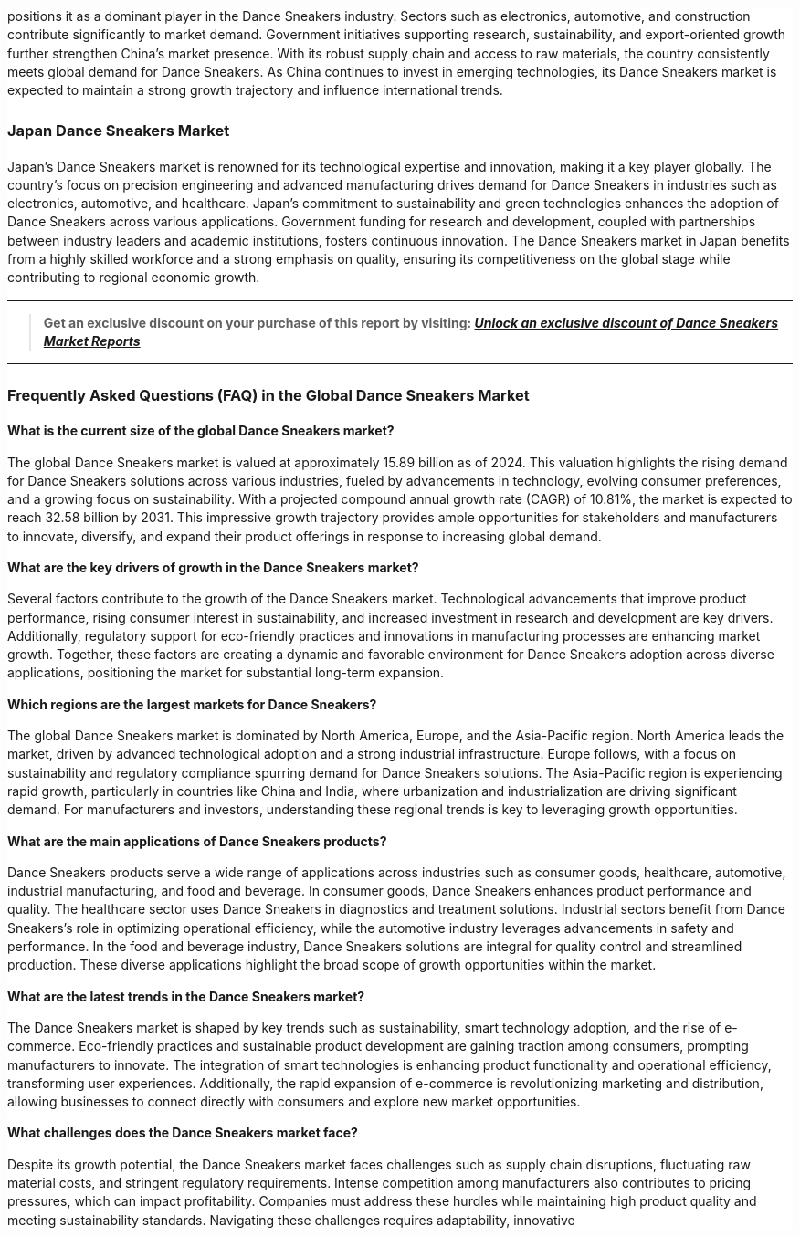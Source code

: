 positions it as a dominant player in the Dance Sneakers industry. Sectors such as electronics, automotive, and construction contribute significantly to market demand. Government initiatives supporting research, sustainability, and export-oriented growth further strengthen China&rsquo;s market presence. With its robust supply chain and access to raw materials, the country consistently meets global demand for Dance Sneakers. As China continues to invest in emerging technologies, its Dance Sneakers market is expected to maintain a strong growth trajectory and influence international trends.</p><h3>Japan Dance Sneakers Market</h3><p>Japan&rsquo;s Dance Sneakers market is renowned for its technological expertise and innovation, making it a key player globally. The country&rsquo;s focus on precision engineering and advanced manufacturing drives demand for Dance Sneakers in industries such as electronics, automotive, and healthcare. Japan&rsquo;s commitment to sustainability and green technologies enhances the adoption of Dance Sneakers across various applications. Government funding for research and development, coupled with partnerships between industry leaders and academic institutions, fosters continuous innovation. The Dance Sneakers market in Japan benefits from a highly skilled workforce and a strong emphasis on quality, ensuring its competitiveness on the global stage while contributing to regional economic growth.</p><hr /><blockquote><p><strong>Get an exclusive discount on your purchase of this report by visiting: <em><a href="://marketresearchpulse.com/ask-for-discount/123231?utm_source=Github&amp;utm_medium=0114">Unlock an exclusive discount of Dance Sneakers Market Reports</a></em>&nbsp;</strong></p></blockquote><hr /><h3>Frequently Asked Questions (FAQ) in the Global Dance Sneakers Market</h3><p><strong>What is the current size of the global Dance Sneakers market?</strong></p><p>The global Dance Sneakers market is valued at approximately 15.89 billion as of 2024. This valuation highlights the rising demand for Dance Sneakers solutions across various industries, fueled by advancements in technology, evolving consumer preferences, and a growing focus on sustainability. With a projected compound annual growth rate (CAGR) of 10.81%, the market is expected to reach 32.58 billion by 2031. This impressive growth trajectory provides ample opportunities for stakeholders and manufacturers to innovate, diversify, and expand their product offerings in response to increasing global demand.</p><p><strong>What are the key drivers of growth in the Dance Sneakers market?</strong></p><p>Several factors contribute to the growth of the Dance Sneakers market. Technological advancements that improve product performance, rising consumer interest in sustainability, and increased investment in research and development are key drivers. Additionally, regulatory support for eco-friendly practices and innovations in manufacturing processes are enhancing market growth. Together, these factors are creating a dynamic and favorable environment for Dance Sneakers adoption across diverse applications, positioning the market for substantial long-term expansion.</p><p><strong>Which regions are the largest markets for Dance Sneakers?</strong></p><p>The global Dance Sneakers market is dominated by North America, Europe, and the Asia-Pacific region. North America leads the market, driven by advanced technological adoption and a strong industrial infrastructure. Europe follows, with a focus on sustainability and regulatory compliance spurring demand for Dance Sneakers solutions. The Asia-Pacific region is experiencing rapid growth, particularly in countries like China and India, where urbanization and industrialization are driving significant demand. For manufacturers and investors, understanding these regional trends is key to leveraging growth opportunities.</p><p><strong>What are the main applications of Dance Sneakers products?</strong></p><p>Dance Sneakers products serve a wide range of applications across industries such as consumer goods, healthcare, automotive, industrial manufacturing, and food and beverage. In consumer goods, Dance Sneakers enhances product performance and quality. The healthcare sector uses Dance Sneakers in diagnostics and treatment solutions. Industrial sectors benefit from Dance Sneakers&rsquo;s role in optimizing operational efficiency, while the automotive industry leverages advancements in safety and performance. In the food and beverage industry, Dance Sneakers solutions are integral for quality control and streamlined production. These diverse applications highlight the broad scope of growth opportunities within the market.</p><p><strong>What are the latest trends in the Dance Sneakers market?</strong></p><p>The Dance Sneakers market is shaped by key trends such as sustainability, smart technology adoption, and the rise of e-commerce. Eco-friendly practices and sustainable product development are gaining traction among consumers, prompting manufacturers to innovate. The integration of smart technologies is enhancing product functionality and operational efficiency, transforming user experiences. Additionally, the rapid expansion of e-commerce is revolutionizing marketing and distribution, allowing businesses to connect directly with consumers and explore new market opportunities.</p><p><strong>What challenges does the Dance Sneakers market face?</strong></p><p>Despite its growth potential, the Dance Sneakers market faces challenges such as supply chain disruptions, fluctuating raw material costs, and stringent regulatory requirements. Intense competition among manufacturers also contributes to pricing pressures, which can impact profitability. Companies must address these hurdles while maintaining high product quality and meeting sustainability standards. Navigating these challenges requires adaptability, innovative